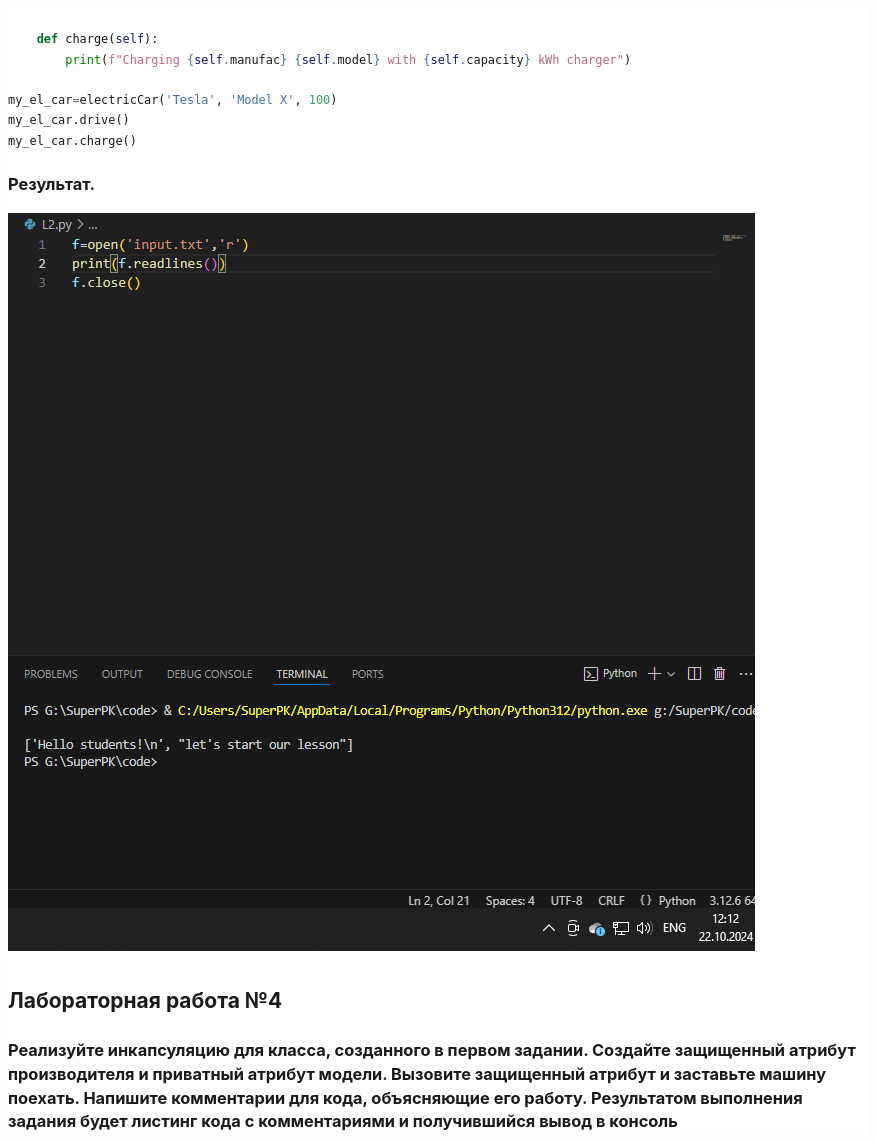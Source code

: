 ```python
    
    def charge(self):
        print(f"Charging {self.manufac} {self.model} with {self.capacity} kWh charger")

my_el_car=electricCar('Tesla', 'Model X', 100)
my_el_car.drive()
my_el_car.charge()
```

### Результат.
![](./pic/L3.png)

## Лабораторная работа №4
### Реализуйте инкапсуляцию для класса, созданного в первом задании. Создайте защищенный атрибут производителя и приватный атрибут модели. Вызовите защищенный атрибут и заставьте машину поехать. Напишите комментарии для кода, объясняющие его работу. Результатом выполнения задания будет листинг кода с комментариями и получившийся вывод в консоль
